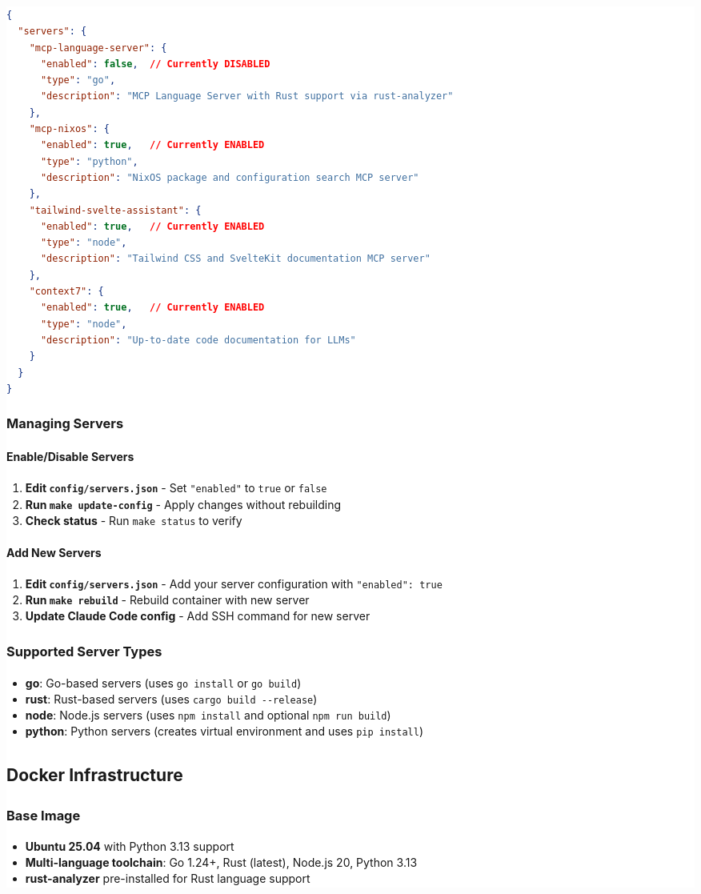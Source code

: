 ```json
{
  "servers": {
    "mcp-language-server": {
      "enabled": false,  // Currently DISABLED
      "type": "go",
      "description": "MCP Language Server with Rust support via rust-analyzer"
    },
    "mcp-nixos": {
      "enabled": true,   // Currently ENABLED
      "type": "python",
      "description": "NixOS package and configuration search MCP server"
    },
    "tailwind-svelte-assistant": {
      "enabled": true,   // Currently ENABLED
      "type": "node",
      "description": "Tailwind CSS and SvelteKit documentation MCP server"
    },
    "context7": {
      "enabled": true,   // Currently ENABLED
      "type": "node",
      "description": "Up-to-date code documentation for LLMs"
    }
  }
}
```

### Managing Servers

#### Enable/Disable Servers
1. **Edit `config/servers.json`** - Set `"enabled"` to `true` or `false`
2. **Run `make update-config`** - Apply changes without rebuilding
3. **Check status** - Run `make status` to verify

#### Add New Servers
1. **Edit `config/servers.json`** - Add your server configuration with `"enabled": true`
2. **Run `make rebuild`** - Rebuild container with new server
3. **Update Claude Code config** - Add SSH command for new server

### Supported Server Types

- **go**: Go-based servers (uses `go install` or `go build`)
- **rust**: Rust-based servers (uses `cargo build --release`)
- **node**: Node.js servers (uses `npm install` and optional `npm run build`)
- **python**: Python servers (creates virtual environment and uses `pip install`)

## Docker Infrastructure

### Base Image
- **Ubuntu 25.04** with Python 3.13 support
- **Multi-language toolchain**: Go 1.24+, Rust (latest), Node.js 20, Python 3.13
- **rust-analyzer** pre-installed for Rust language support
